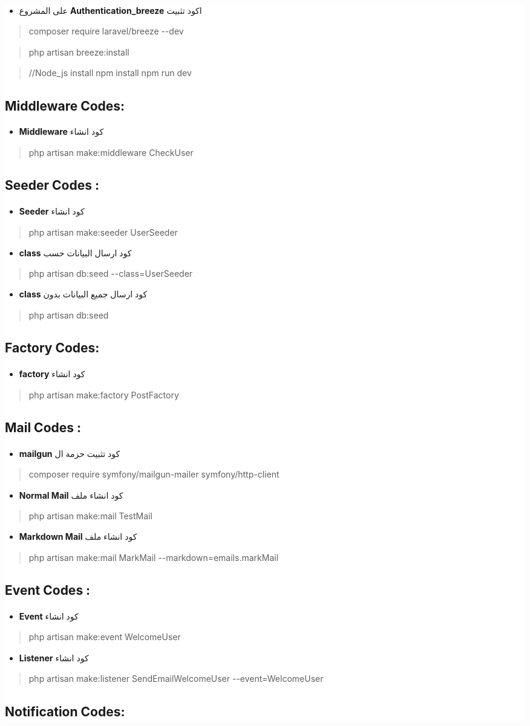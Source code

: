 
-  على المشروع **Authentication_breeze**  اكود تثبيت 
> composer require laravel/breeze --dev

> php artisan breeze:install
	
>   //Node_js install
	  npm install 
	  npm run dev

	  
## Middleware Codes:

- **Middleware** كود انشاء 
> php artisan make:middleware CheckUser



##  Seeder  Codes :

- **Seeder** كود انشاء 
>php artisan make:seeder UserSeeder

- **class**  كود ارسال البيانات حسب  
> php artisan db:seed --class=UserSeeder

- **class**  كود ارسال جميع  البيانات بدون   
> php artisan db:seed 


## Factory Codes:
- **factory** كود انشاء 
> php artisan make:factory PostFactory


## Mail Codes : 

- **mailgun** كود تثبيت حزمة ال 
> composer require symfony/mailgun-mailer symfony/http-client

- **Normal Mail** كود انشاء ملف 
> php artisan make:mail TestMail

- **Markdown Mail** كود انشاء ملف 
> php artisan make:mail MarkMail --markdown=emails.markMail

## Event Codes : 

- **Event** كود انشاء 
 > php artisan make:event WelcomeUser

- **Listener** كود انشاء 
> php artisan make:listener SendEmailWelcomeUser --event=WelcomeUser


## Notification Codes: 
